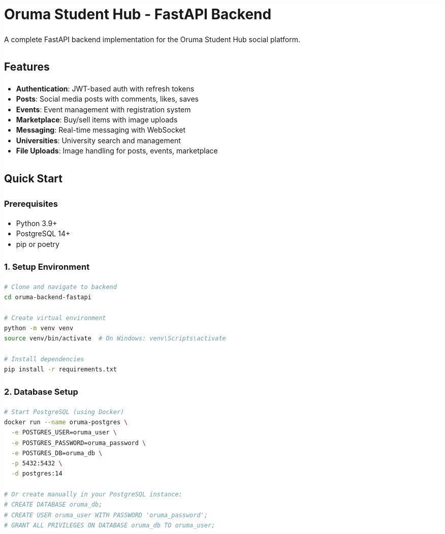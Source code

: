 # Oruma Student Hub - FastAPI Backend

A complete FastAPI backend implementation for the Oruma Student Hub social platform.

## Features

- **Authentication**: JWT-based auth with refresh tokens
- **Posts**: Social media posts with comments, likes, saves
- **Events**: Event management with registration system
- **Marketplace**: Buy/sell items with image uploads
- **Messaging**: Real-time messaging with WebSocket
- **Universities**: University search and management
- **File Uploads**: Image handling for posts, events, marketplace

## Quick Start

### Prerequisites

- Python 3.9+
- PostgreSQL 14+
- pip or poetry

### 1. Setup Environment

```bash
# Clone and navigate to backend
cd oruma-backend-fastapi

# Create virtual environment
python -m venv venv
source venv/bin/activate  # On Windows: venv\Scripts\activate

# Install dependencies
pip install -r requirements.txt
```

### 2. Database Setup

```bash
# Start PostgreSQL (using Docker)
docker run --name oruma-postgres \
  -e POSTGRES_USER=oruma_user \
  -e POSTGRES_PASSWORD=oruma_password \
  -e POSTGRES_DB=oruma_db \
  -p 5432:5432 \
  -d postgres:14

# Or create manually in your PostgreSQL instance:
# CREATE DATABASE oruma_db;
# CREATE USER oruma_user WITH PASSWORD 'oruma_password';
# GRANT ALL PRIVILEGES ON DATABASE oruma_db TO oruma_user;
```
